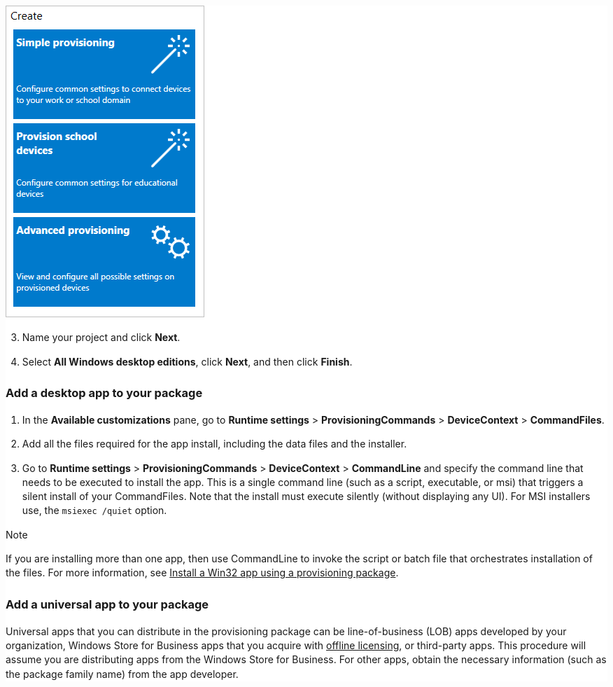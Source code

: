   ![ICD start options](images/icdstart-option.png)  
  
3. Name your project and click **Next**.

3. Select **All Windows desktop editions**, click **Next**, and then click **Finish**.  


### Add a desktop app to your package

1. In the **Available customizations** pane, go to **Runtime settings** > **ProvisioningCommands** > **DeviceContext** > **CommandFiles**. 

2. Add all the files required for the app install, including the data files and the installer.

3. Go to **Runtime settings** > **ProvisioningCommands** > **DeviceContext** > **CommandLine** and specify the command line that needs to be executed to install the app. This is a single command line (such as a script, executable, or msi) that triggers a silent install of your CommandFiles. Note that the install must execute silently (without displaying any UI). For MSI installers use, the `msiexec /quiet` option. 

> [!NOTE]
> If you are installing more than one app, then use CommandLine to invoke the script or batch file that orchestrates installation of the files. For more information, see [Install a Win32 app using a provisioning package](https://msdn.microsoft.com/library/windows/hardware/mt703295%28v=vs.85%29.aspx). 


### Add a universal app to your package

Universal apps that you can distribute in the provisioning package can be line-of-business (LOB) apps developed by your organization, Windows Store for Business apps that you acquire with [offline licensing](../manage/acquire-apps-windows-store-for-business.md), or third-party apps. This procedure will assume you are distributing apps from the Windows Store for Business. For other apps, obtain the necessary information (such as the package family name) from the app developer. 
